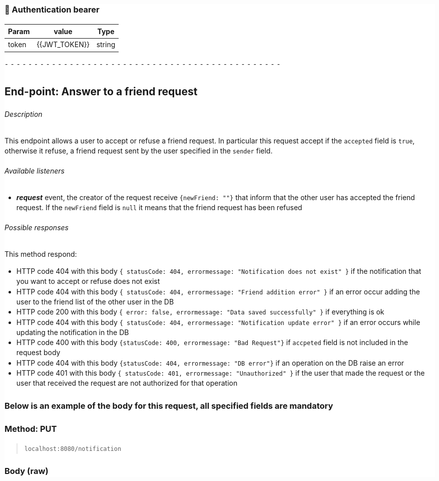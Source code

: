 ```json

```

### 🔑 Authentication bearer

|Param|value|Type|
|---|---|---|
|token|{{JWT_TOKEN}}|string|



⁃ ⁃ ⁃ ⁃ ⁃ ⁃ ⁃ ⁃ ⁃ ⁃ ⁃ ⁃ ⁃ ⁃ ⁃ ⁃ ⁃ ⁃ ⁃ ⁃ ⁃ ⁃ ⁃ ⁃ ⁃ ⁃ ⁃ ⁃ ⁃ ⁃ ⁃ ⁃ ⁃ ⁃ ⁃ ⁃ ⁃ ⁃ ⁃ ⁃ ⁃ ⁃ ⁃ ⁃ ⁃ ⁃ ⁃

## End-point: Answer to a friend request
###### Description

This endpoint allows a user to accept or refuse a friend request. In particular this request accept if the `accepted` field is `true`, otherwise it refuse, a friend request sent by the user specified in the `sender` field.

###### Available listeners

*   ***request*** event, the creator of the request receive `{newFriend: ""}` that inform that the other user has accepted the friend request. If the `newFriend` field is `null` it means that the friend request has been refused
    

###### Possible responses

This method respond:

*   HTTP code 404 with this body `{ statusCode: 404, errormessage: "Notification does not exist" }` if the notification that you want to accept or refuse does not exist
*   HTTP code 404 with this body `{ statusCode: 404, errormessage: "Friend addition error" }` if an error occur adding the user to the friend list of the other user in the DB
*   HTTP code 200 with this body `{ error: false, errormessage: "Data saved successfully" }` if everything is ok
*   HTTP code 404 with this body `{ statusCode: 404, errormessage: "Notification update error" }` if an error occurs while updating the notification in the DB
*   HTTP code 400 with this body `{statusCode: 400, errormessage: "Bad Request"}` if `accpeted` field is not included in the request body
*   HTTP code 404 with this body `{statusCode: 404, errormessage: "DB error"}` if an operation on the DB raise an error
*   HTTP code 401 with this body `{ statusCode: 401, errormessage: "Unauthorized" }` if the user that made the request or the user that received the request are not authorized for that operation
    

### Below is an example of the body for this request, all specified fields are mandatory
### Method: PUT
>```
>localhost:8080/notification
>```
### Body (**raw**)
